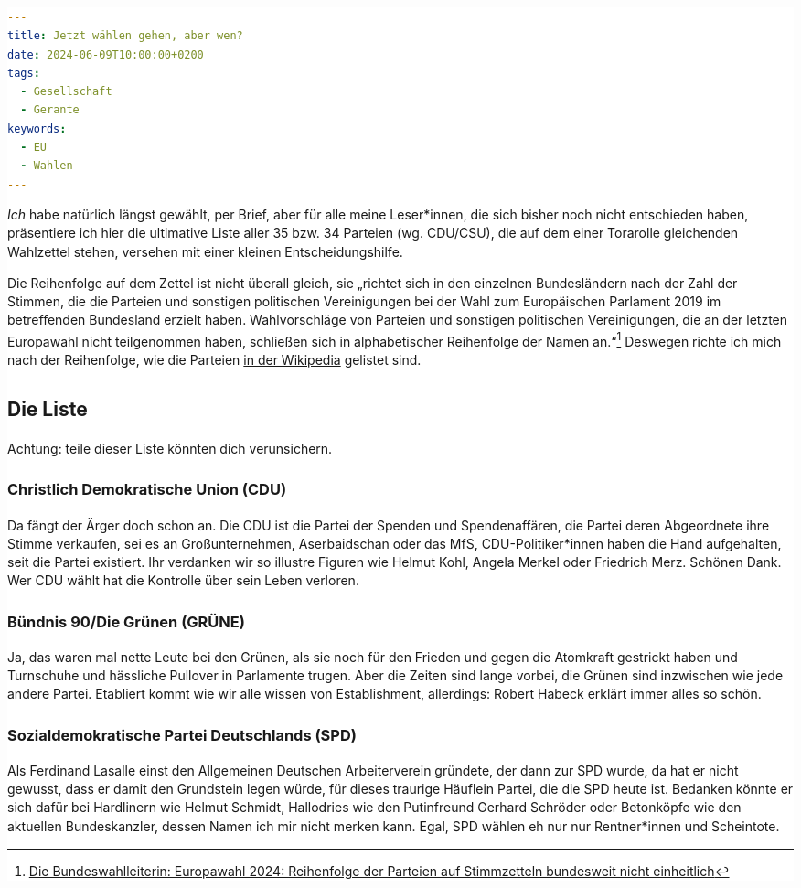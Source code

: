 ```yaml
---
title: Jetzt wählen gehen, aber wen?
date: 2024-06-09T10:00:00+0200
tags:
  - Gesellschaft
  - Gerante
keywords:
  - EU
  - Wahlen
---
```


*Ich* habe natürlich längst gewählt, per Brief, aber für alle meine Leser\*innen, die sich bisher noch nicht entschieden haben, präsentiere ich hier die ultimative Liste aller 35 bzw. 34 Parteien (wg. CDU/CSU), die auf dem einer Torarolle gleichenden Wahlzettel stehen, versehen mit einer kleinen Entscheidungshilfe. 

Die Reihenfolge auf dem Zettel ist nicht überall gleich, sie „richtet sich in den einzelnen Bundesländern nach der Zahl der Stimmen, die die Parteien und sonstigen politischen Vereinigungen bei der Wahl zum Europäischen Parlament 2019 im betreffenden Bundesland erzielt haben. Wahlvorschläge von Parteien und sonstigen politischen Vereinigungen, die an der letzten Europawahl nicht teilgenommen haben, schließen sich in alphabetischer Reihenfolge der Namen an.“[^1] Deswegen richte ich mich nach der Reihenfolge, wie die Parteien [in der Wikipedia](https://de.wikipedia.org/wiki/Europawahl_in_Deutschland_2024) gelistet sind.

## Die Liste

Achtung: teile dieser Liste könnten dich verunsichern.

### Christlich Demokratische Union (CDU)

Da fängt der Ärger doch schon an. Die CDU ist die Partei der Spenden und Spendenaffären, die Partei deren Abgeordnete ihre Stimme verkaufen, sei es an Großunternehmen, Aserbaidschan oder das MfS, CDU-Politiker\*innen haben die Hand aufgehalten, seit die Partei existiert. Ihr verdanken wir so illustre Figuren wie Helmut Kohl, Angela Merkel oder Friedrich Merz. Schönen Dank. Wer CDU wählt hat die Kontrolle über sein Leben verloren. 

### Bündnis 90/Die Grünen (GRÜNE)

Ja, das waren mal nette Leute bei den Grünen, als sie noch für den Frieden und gegen die Atomkraft gestrickt haben und Turnschuhe und hässliche Pullover in Parlamente trugen. Aber die Zeiten sind lange vorbei, die Grünen sind inzwischen wie jede andere Partei. Etabliert kommt wie wir alle wissen von Establishment, allerdings: Robert Habeck erklärt immer alles so schön.

### Sozialdemokratische Partei Deutschlands (SPD)

Als Ferdinand Lasalle einst den Allgemeinen Deutschen Arbeiterverein gründete, der dann zur SPD wurde, da hat er nicht gewusst, dass er damit den Grundstein legen würde, für dieses traurige Häuflein Partei, die die SPD heute ist. Bedanken könnte er sich dafür bei Hardlinern wie Helmut Schmidt, Hallodries wie den Putinfreund Gerhard Schröder oder Betonköpfe wie den aktuellen Bundeskanzler, dessen Namen ich mir nicht merken kann. Egal, SPD wählen eh nur nur Rentner\*innen und Scheintote. 


[^1]: [Die Bundeswahlleiterin: Europawahl 2024: Reihenfolge der Parteien auf Stimmzetteln bundesweit nicht einheitlich](https://bundeswahlleiterin.de/info/presse/mitteilungen/europawahl-2024/17_24_reihenfolge-parteien.html)
[^2]: [Wikipedia: Partei Mensch Umwelt Tierschutz](https://de.wikipedia.org/wiki/Partei_Mensch_Umwelt_Tierschutz)
[^3]: [Wikipedia: Volt Deutschland](https://de.wikipedia.org/wiki/Volt_Deutschland)
[^4]: [MERA25 Wahlprogramm zur Europawahl 2024](https://mera25.de/wahlprogramm-eu2024/)
[^5]: [Bündnis C – Christen für Deutschland](https://de.wikipedia.org/wiki/B%C3%BCndnis_C_%E2%80%93_Christen_f%C3%BCr_Deutschland)